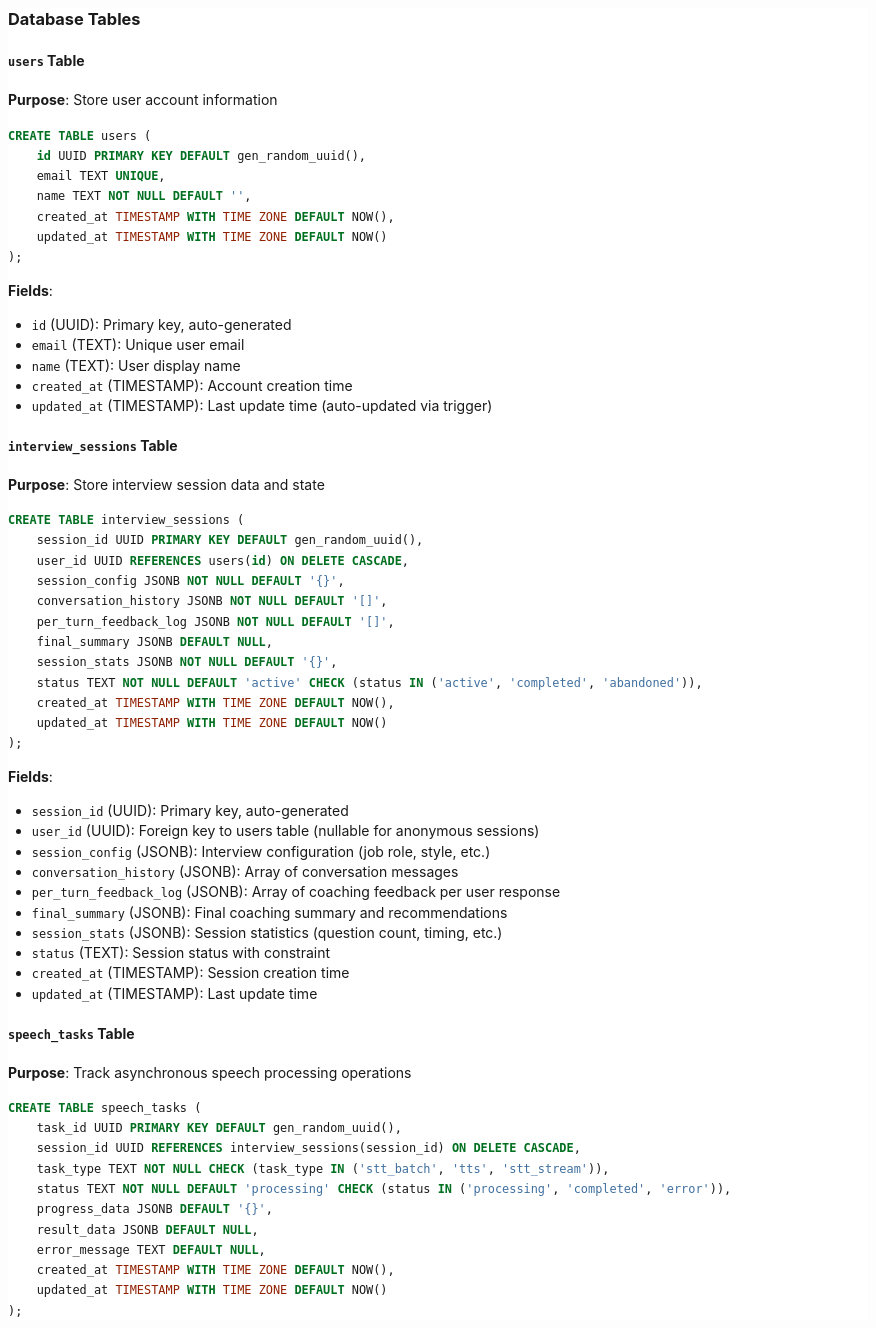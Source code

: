 ### Database Tables

#### `users` Table
**Purpose**: Store user account information
```sql
CREATE TABLE users (
    id UUID PRIMARY KEY DEFAULT gen_random_uuid(),
    email TEXT UNIQUE,
    name TEXT NOT NULL DEFAULT '',
    created_at TIMESTAMP WITH TIME ZONE DEFAULT NOW(),
    updated_at TIMESTAMP WITH TIME ZONE DEFAULT NOW()
);
```

**Fields**:
- `id` (UUID): Primary key, auto-generated
- `email` (TEXT): Unique user email
- `name` (TEXT): User display name
- `created_at` (TIMESTAMP): Account creation time
- `updated_at` (TIMESTAMP): Last update time (auto-updated via trigger)

#### `interview_sessions` Table
**Purpose**: Store interview session data and state
```sql
CREATE TABLE interview_sessions (
    session_id UUID PRIMARY KEY DEFAULT gen_random_uuid(),
    user_id UUID REFERENCES users(id) ON DELETE CASCADE,
    session_config JSONB NOT NULL DEFAULT '{}',
    conversation_history JSONB NOT NULL DEFAULT '[]',
    per_turn_feedback_log JSONB NOT NULL DEFAULT '[]',
    final_summary JSONB DEFAULT NULL,
    session_stats JSONB NOT NULL DEFAULT '{}',
    status TEXT NOT NULL DEFAULT 'active' CHECK (status IN ('active', 'completed', 'abandoned')),
    created_at TIMESTAMP WITH TIME ZONE DEFAULT NOW(),
    updated_at TIMESTAMP WITH TIME ZONE DEFAULT NOW()
);
```

**Fields**:
- `session_id` (UUID): Primary key, auto-generated
- `user_id` (UUID): Foreign key to users table (nullable for anonymous sessions)
- `session_config` (JSONB): Interview configuration (job role, style, etc.)
- `conversation_history` (JSONB): Array of conversation messages
- `per_turn_feedback_log` (JSONB): Array of coaching feedback per user response
- `final_summary` (JSONB): Final coaching summary and recommendations
- `session_stats` (JSONB): Session statistics (question count, timing, etc.)
- `status` (TEXT): Session status with constraint
- `created_at` (TIMESTAMP): Session creation time
- `updated_at` (TIMESTAMP): Last update time

#### `speech_tasks` Table
**Purpose**: Track asynchronous speech processing operations
```sql
CREATE TABLE speech_tasks (
    task_id UUID PRIMARY KEY DEFAULT gen_random_uuid(),
    session_id UUID REFERENCES interview_sessions(session_id) ON DELETE CASCADE,
    task_type TEXT NOT NULL CHECK (task_type IN ('stt_batch', 'tts', 'stt_stream')),
    status TEXT NOT NULL DEFAULT 'processing' CHECK (status IN ('processing', 'completed', 'error')),
    progress_data JSONB DEFAULT '{}',
    result_data JSONB DEFAULT NULL,
    error_message TEXT DEFAULT NULL,
    created_at TIMESTAMP WITH TIME ZONE DEFAULT NOW(),
    updated_at TIMESTAMP WITH TIME ZONE DEFAULT NOW()
);
```